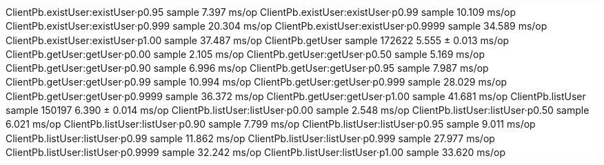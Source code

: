 ClientPb.existUser:existUser·p0.95      sample           7.397           ms/op
ClientPb.existUser:existUser·p0.99      sample          10.109           ms/op
ClientPb.existUser:existUser·p0.999     sample          20.304           ms/op
ClientPb.existUser:existUser·p0.9999    sample          34.589           ms/op
ClientPb.existUser:existUser·p1.00      sample          37.487           ms/op
ClientPb.getUser                        sample  172622   5.555 ± 0.013   ms/op
ClientPb.getUser:getUser·p0.00          sample           2.105           ms/op
ClientPb.getUser:getUser·p0.50          sample           5.169           ms/op
ClientPb.getUser:getUser·p0.90          sample           6.996           ms/op
ClientPb.getUser:getUser·p0.95          sample           7.987           ms/op
ClientPb.getUser:getUser·p0.99          sample          10.994           ms/op
ClientPb.getUser:getUser·p0.999         sample          28.029           ms/op
ClientPb.getUser:getUser·p0.9999        sample          36.372           ms/op
ClientPb.getUser:getUser·p1.00          sample          41.681           ms/op
ClientPb.listUser                       sample  150197   6.390 ± 0.014   ms/op
ClientPb.listUser:listUser·p0.00        sample           2.548           ms/op
ClientPb.listUser:listUser·p0.50        sample           6.021           ms/op
ClientPb.listUser:listUser·p0.90        sample           7.799           ms/op
ClientPb.listUser:listUser·p0.95        sample           9.011           ms/op
ClientPb.listUser:listUser·p0.99        sample          11.862           ms/op
ClientPb.listUser:listUser·p0.999       sample          27.977           ms/op
ClientPb.listUser:listUser·p0.9999      sample          32.242           ms/op
ClientPb.listUser:listUser·p1.00        sample          33.620           ms/op
